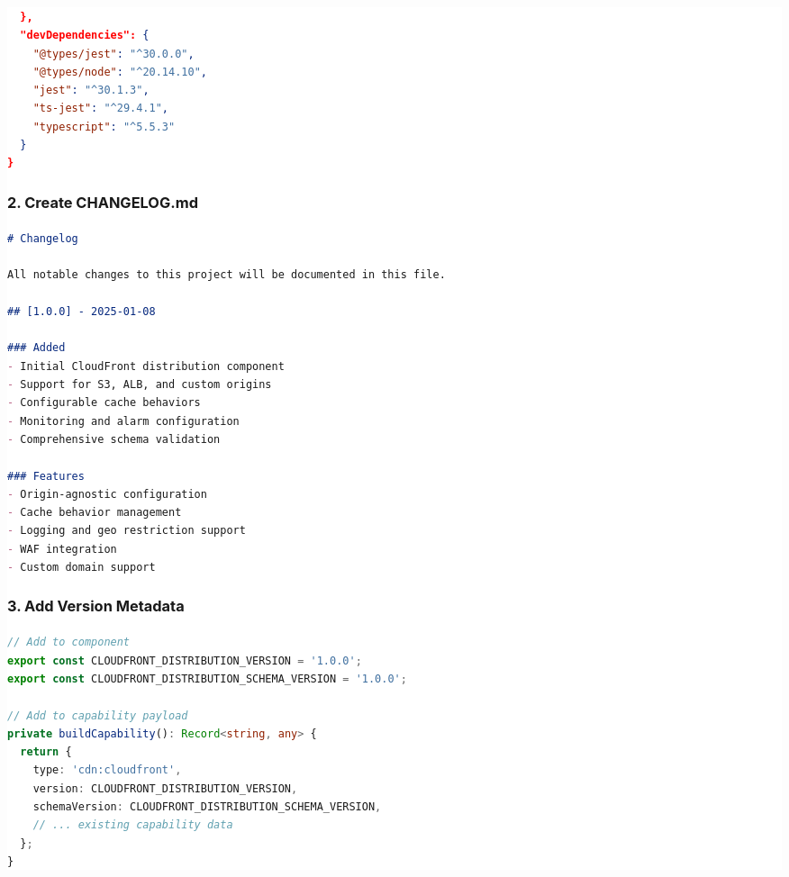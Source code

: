 ```json
  },
  "devDependencies": {
    "@types/jest": "^30.0.0",
    "@types/node": "^20.14.10",
    "jest": "^30.1.3",
    "ts-jest": "^29.4.1",
    "typescript": "^5.5.3"
  }
}
```

### 2. Create CHANGELOG.md
```markdown
# Changelog

All notable changes to this project will be documented in this file.

## [1.0.0] - 2025-01-08

### Added
- Initial CloudFront distribution component
- Support for S3, ALB, and custom origins
- Configurable cache behaviors
- Monitoring and alarm configuration
- Comprehensive schema validation

### Features
- Origin-agnostic configuration
- Cache behavior management
- Logging and geo restriction support
- WAF integration
- Custom domain support
```

### 3. Add Version Metadata
```typescript
// Add to component
export const CLOUDFRONT_DISTRIBUTION_VERSION = '1.0.0';
export const CLOUDFRONT_DISTRIBUTION_SCHEMA_VERSION = '1.0.0';

// Add to capability payload
private buildCapability(): Record<string, any> {
  return {
    type: 'cdn:cloudfront',
    version: CLOUDFRONT_DISTRIBUTION_VERSION,
    schemaVersion: CLOUDFRONT_DISTRIBUTION_SCHEMA_VERSION,
    // ... existing capability data
  };
}
```

